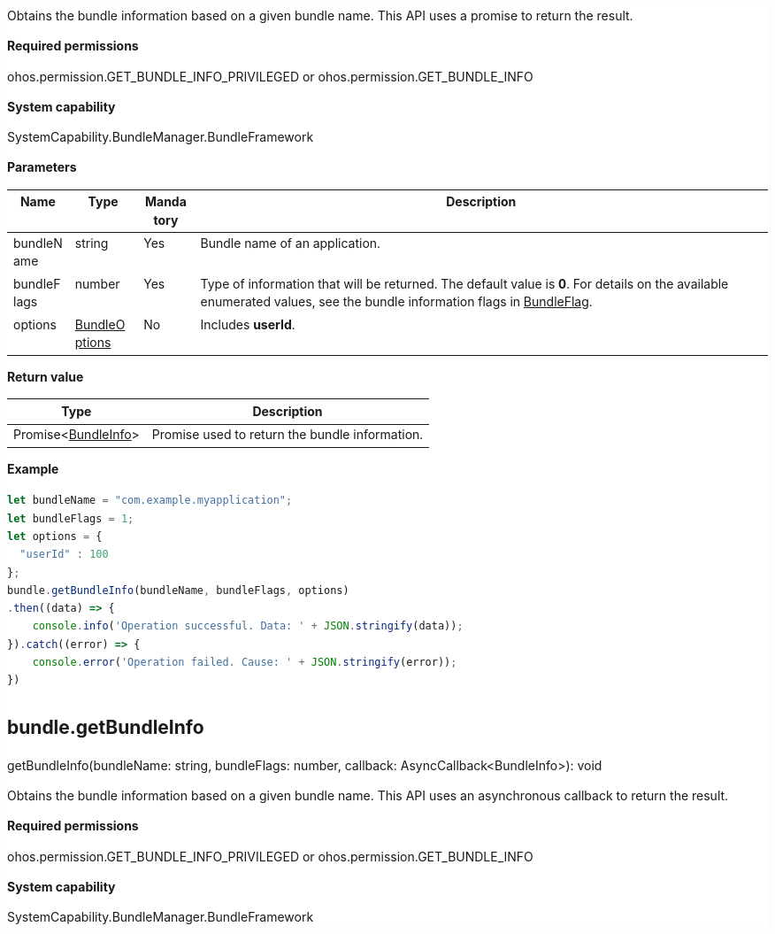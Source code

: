 Obtains the bundle information based on a given bundle name. This API uses a promise to return the result.

**Required permissions**

ohos.permission.GET_BUNDLE_INFO_PRIVILEGED or ohos.permission.GET_BUNDLE_INFO

**System capability**

SystemCapability.BundleManager.BundleFramework

**Parameters**

| Name         | Type           | Mandatory  | Description                                     |
| ----------- | ------------- | ---- | --------------------------------------- |
| bundleName  | string        | Yes   | Bundle name of an application.                                     |
| bundleFlags | number        | Yes   | Type of information that will be returned. The default value is **0**. For details on the available enumerated values, see the bundle information flags in [BundleFlag](#bundleflag).|
| options     | [BundleOptions](#bundleoptions) | No   | Includes **userId**.                              |

**Return value**

| Type                  | Description                          |
| -------------------- | ---------------------------- |
| Promise\<[BundleInfo](js-apis-bundle-BundleInfo.md)> | Promise used to return the bundle information.|

**Example**

```js
let bundleName = "com.example.myapplication";
let bundleFlags = 1;
let options = {
  "userId" : 100
};
bundle.getBundleInfo(bundleName, bundleFlags, options)
.then((data) => {
    console.info('Operation successful. Data: ' + JSON.stringify(data));
}).catch((error) => {
    console.error('Operation failed. Cause: ' + JSON.stringify(error));
})
```

## bundle.getBundleInfo

getBundleInfo(bundleName: string, bundleFlags: number, callback: AsyncCallback\<BundleInfo>): void

Obtains the bundle information based on a given bundle name. This API uses an asynchronous callback to return the result.

**Required permissions**

ohos.permission.GET_BUNDLE_INFO_PRIVILEGED or ohos.permission.GET_BUNDLE_INFO

**System capability**

SystemCapability.BundleManager.BundleFramework
